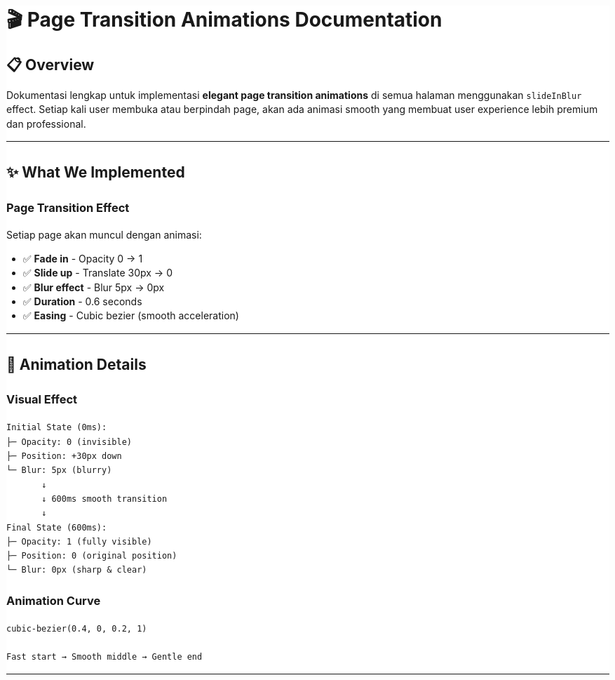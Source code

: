 # 🎬 Page Transition Animations Documentation

## 📋 Overview

Dokumentasi lengkap untuk implementasi **elegant page transition animations** di semua halaman menggunakan `slideInBlur` effect. Setiap kali user membuka atau berpindah page, akan ada animasi smooth yang membuat user experience lebih premium dan professional.

---

## ✨ What We Implemented

### Page Transition Effect

Setiap page akan muncul dengan animasi:

- ✅ **Fade in** - Opacity 0 → 1
- ✅ **Slide up** - Translate 30px → 0
- ✅ **Blur effect** - Blur 5px → 0px
- ✅ **Duration** - 0.6 seconds
- ✅ **Easing** - Cubic bezier (smooth acceleration)

---

## 🎨 Animation Details

### Visual Effect

```
Initial State (0ms):
├─ Opacity: 0 (invisible)
├─ Position: +30px down
└─ Blur: 5px (blurry)
       ↓
       ↓ 600ms smooth transition
       ↓
Final State (600ms):
├─ Opacity: 1 (fully visible)
├─ Position: 0 (original position)
└─ Blur: 0px (sharp & clear)
```

### Animation Curve

```
cubic-bezier(0.4, 0, 0.2, 1)

Fast start → Smooth middle → Gentle end
```

---
